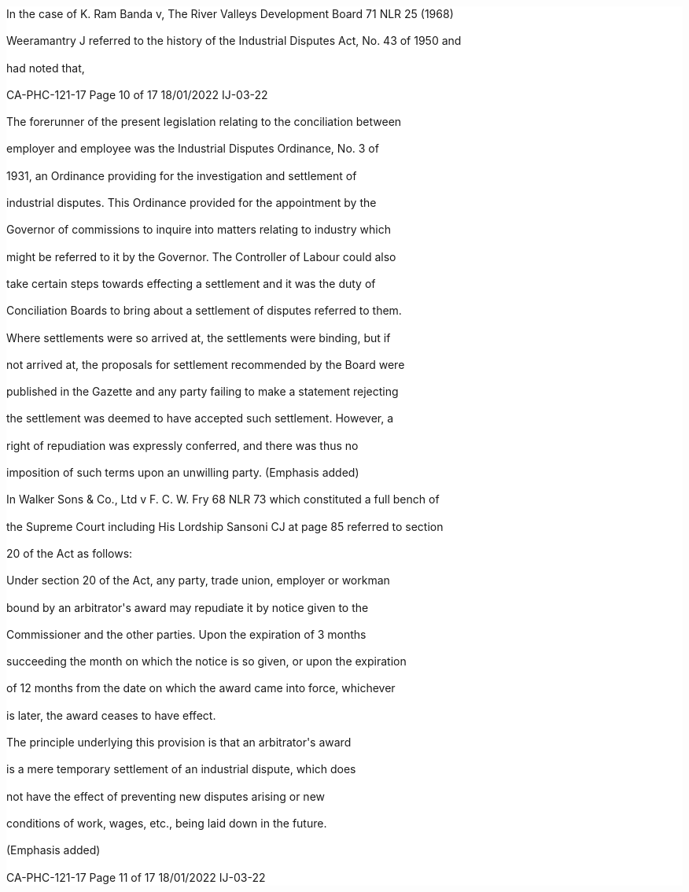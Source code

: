 In the case of K. Ram Banda v, The River Valleys Development Board 71 NLR 25 (1968)

Weeramantry J referred to the history of the Industrial Disputes Act, No. 43 of 1950 and

had noted that,

CA-PHC-121-17 Page 10 of 17 18/01/2022 IJ-03-22

The forerunner of the present legislation relating to the conciliation between

employer and employee was the Industrial Disputes Ordinance, No. 3 of

1931, an Ordinance providing for the investigation and settlement of

industrial disputes. This Ordinance provided for the appointment by the

Governor of commissions to inquire into matters relating to industry which

might be referred to it by the Governor. The Controller of Labour could also

take certain steps towards effecting a settlement and it was the duty of

Conciliation Boards to bring about a settlement of disputes referred to them.

Where settlements were so arrived at, the settlements were binding, but if

not arrived at, the proposals for settlement recommended by the Board were

published in the Gazette and any party failing to make a statement rejecting

the settlement was deemed to have accepted such settlement. However, a

right of repudiation was expressly conferred, and there was thus no

imposition of such terms upon an unwilling party. (Emphasis added)

In Walker Sons & Co., Ltd v F. C. W. Fry 68 NLR 73 which constituted a full bench of

the Supreme Court including His Lordship Sansoni CJ at page 85 referred to section

20 of the Act as follows:

Under section 20 of the Act, any party, trade union, employer or workman

bound by an arbitrator's award may repudiate it by notice given to the

Commissioner and the other parties. Upon the expiration of 3 months

succeeding the month on which the notice is so given, or upon the expiration

of 12 months from the date on which the award came into force, whichever

is later, the award ceases to have effect.

The principle underlying this provision is that an arbitrator's award

is a mere temporary settlement of an industrial dispute, which does

not have the effect of preventing new disputes arising or new

conditions of work, wages, etc., being laid down in the future.

(Emphasis added)

CA-PHC-121-17 Page 11 of 17 18/01/2022 IJ-03-22
